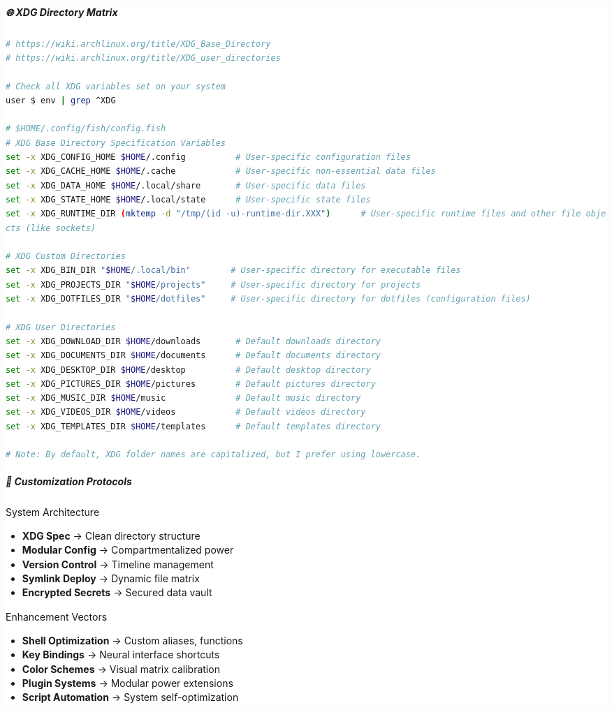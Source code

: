 ##### 🌐 **_XDG Directory Matrix_**

```bash
# https://wiki.archlinux.org/title/XDG_Base_Directory
# https://wiki.archlinux.org/title/XDG_user_directories

# Check all XDG variables set on your system
user $ env | grep ^XDG

# $HOME/.config/fish/config.fish
# XDG Base Directory Specification Variables
set -x XDG_CONFIG_HOME $HOME/.config          # User-specific configuration files
set -x XDG_CACHE_HOME $HOME/.cache            # User-specific non-essential data files
set -x XDG_DATA_HOME $HOME/.local/share       # User-specific data files
set -x XDG_STATE_HOME $HOME/.local/state      # User-specific state files
set -x XDG_RUNTIME_DIR (mktemp -d "/tmp/(id -u)-runtime-dir.XXX")      # User-specific runtime files and other file objects (like sockets)

# XDG Custom Directories
set -x XDG_BIN_DIR "$HOME/.local/bin"        # User-specific directory for executable files
set -x XDG_PROJECTS_DIR "$HOME/projects"     # User-specific directory for projects
set -x XDG_DOTFILES_DIR "$HOME/dotfiles"     # User-specific directory for dotfiles (configuration files)

# XDG User Directories
set -x XDG_DOWNLOAD_DIR $HOME/downloads       # Default downloads directory
set -x XDG_DOCUMENTS_DIR $HOME/documents      # Default documents directory
set -x XDG_DESKTOP_DIR $HOME/desktop          # Default desktop directory
set -x XDG_PICTURES_DIR $HOME/pictures        # Default pictures directory
set -x XDG_MUSIC_DIR $HOME/music              # Default music directory
set -x XDG_VIDEOS_DIR $HOME/videos            # Default videos directory
set -x XDG_TEMPLATES_DIR $HOME/templates      # Default templates directory

# Note: By default, XDG folder names are capitalized, but I prefer using lowercase.
```

##### 🔧 **_Customization Protocols_**

<summary>System Architecture</summary>

- **XDG Spec** → Clean directory structure
- **Modular Config** → Compartmentalized power
- **Version Control** → Timeline management
- **Symlink Deploy** → Dynamic file matrix
- **Encrypted Secrets** → Secured data vault

<summary>Enhancement Vectors</summary>

- **Shell Optimization** → Custom aliases, functions
- **Key Bindings** → Neural interface shortcuts
- **Color Schemes** → Visual matrix calibration
- **Plugin Systems** → Modular power extensions
- **Script Automation** → System self-optimization
